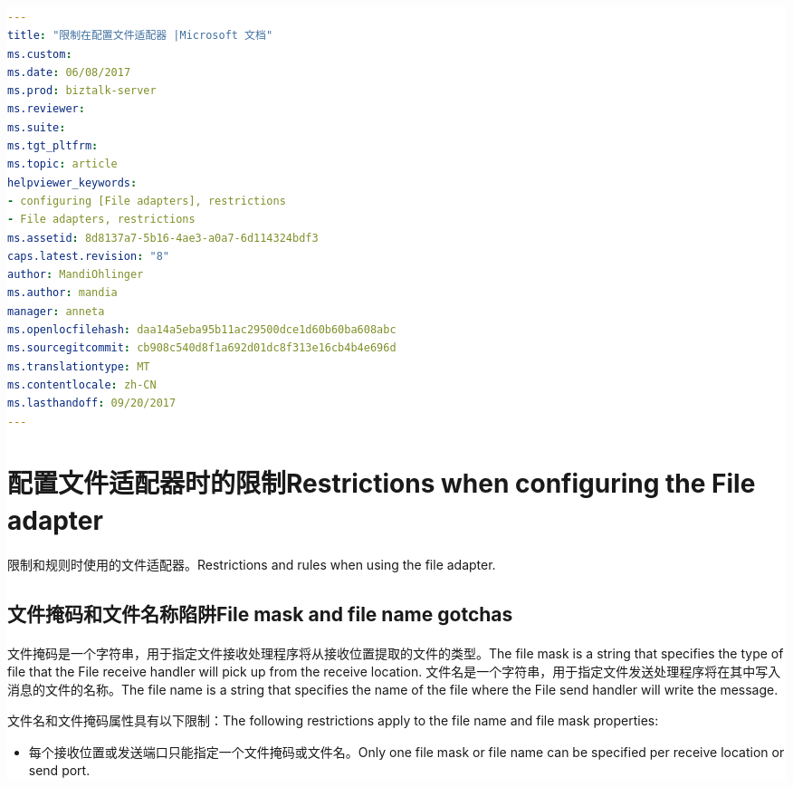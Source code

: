 ```yaml
---
title: "限制在配置文件适配器 |Microsoft 文档"
ms.custom: 
ms.date: 06/08/2017
ms.prod: biztalk-server
ms.reviewer: 
ms.suite: 
ms.tgt_pltfrm: 
ms.topic: article
helpviewer_keywords:
- configuring [File adapters], restrictions
- File adapters, restrictions
ms.assetid: 8d8137a7-5b16-4ae3-a0a7-6d114324bdf3
caps.latest.revision: "8"
author: MandiOhlinger
ms.author: mandia
manager: anneta
ms.openlocfilehash: daa14a5eba95b11ac29500dce1d60b60ba608abc
ms.sourcegitcommit: cb908c540d8f1a692d01dc8f313e16cb4b4e696d
ms.translationtype: MT
ms.contentlocale: zh-CN
ms.lasthandoff: 09/20/2017
---
```

# <a name="restrictions-when-configuring-the-file-adapter"></a><span data-ttu-id="d65b2-102">配置文件适配器时的限制</span><span class="sxs-lookup"><span data-stu-id="d65b2-102">Restrictions when configuring the File adapter</span></span>
<span data-ttu-id="d65b2-103">限制和规则时使用的文件适配器。</span><span class="sxs-lookup"><span data-stu-id="d65b2-103">Restrictions and rules when using the file adapter.</span></span>

## <a name="file-mask-and-file-name-gotchas"></a><span data-ttu-id="d65b2-104">文件掩码和文件名称陷阱</span><span class="sxs-lookup"><span data-stu-id="d65b2-104">File mask and file name gotchas</span></span>

<span data-ttu-id="d65b2-105">文件掩码是一个字符串，用于指定文件接收处理程序将从接收位置提取的文件的类型。</span><span class="sxs-lookup"><span data-stu-id="d65b2-105">The file mask is a string that specifies the type of file that the File receive handler will pick up from the receive location.</span></span> <span data-ttu-id="d65b2-106">文件名是一个字符串，用于指定文件发送处理程序将在其中写入消息的文件的名称。</span><span class="sxs-lookup"><span data-stu-id="d65b2-106">The file name is a string that specifies the name of the file where the File send handler will write the message.</span></span>  
  
 <span data-ttu-id="d65b2-107">文件名和文件掩码属性具有以下限制：</span><span class="sxs-lookup"><span data-stu-id="d65b2-107">The following restrictions apply to the file name and file mask properties:</span></span>  
  
-   <span data-ttu-id="d65b2-108">每个接收位置或发送端口只能指定一个文件掩码或文件名。</span><span class="sxs-lookup"><span data-stu-id="d65b2-108">Only one file mask or file name can be specified per receive location or send port.</span></span>  
  